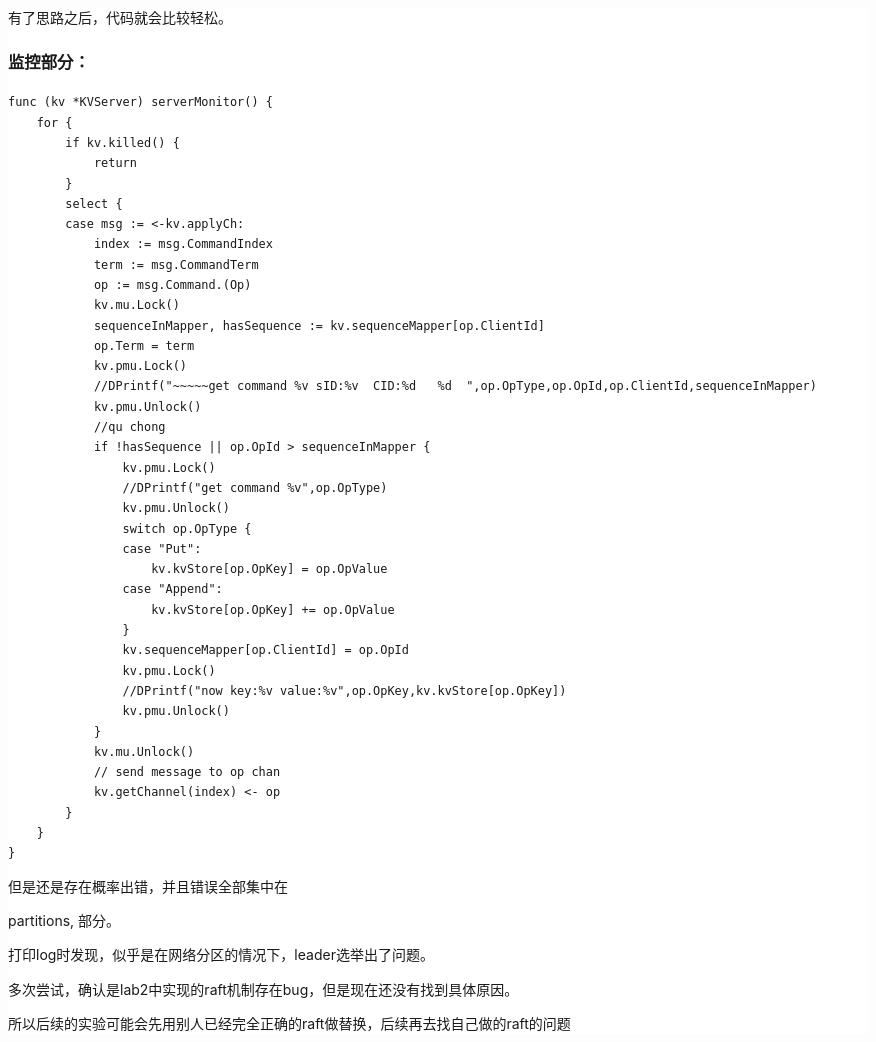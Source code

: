 有了思路之后，代码就会比较轻松。

### 监控部分：

```
func (kv *KVServer) serverMonitor() {
    for {
        if kv.killed() {
            return
        }
        select {
        case msg := <-kv.applyCh:
            index := msg.CommandIndex
            term := msg.CommandTerm
            op := msg.Command.(Op)
            kv.mu.Lock()
            sequenceInMapper, hasSequence := kv.sequenceMapper[op.ClientId]
            op.Term = term
            kv.pmu.Lock()
            //DPrintf("~~~~~get command %v sID:%v  CID:%d   %d  ",op.OpType,op.OpId,op.ClientId,sequenceInMapper)
            kv.pmu.Unlock()
            //qu chong
            if !hasSequence || op.OpId > sequenceInMapper {
                kv.pmu.Lock()
                //DPrintf("get command %v",op.OpType)
                kv.pmu.Unlock()
                switch op.OpType {
                case "Put":
                    kv.kvStore[op.OpKey] = op.OpValue
                case "Append":
                    kv.kvStore[op.OpKey] += op.OpValue
                }
                kv.sequenceMapper[op.ClientId] = op.OpId
                kv.pmu.Lock()
                //DPrintf("now key:%v value:%v",op.OpKey,kv.kvStore[op.OpKey])
                kv.pmu.Unlock()
            }
            kv.mu.Unlock()
            // send message to op chan
            kv.getChannel(index) <- op
        }
    }
}
```

但是还是存在概率出错，并且错误全部集中在

partitions, 部分。

打印log时发现，似乎是在网络分区的情况下，leader选举出了问题。

多次尝试，确认是lab2中实现的raft机制存在bug，但是现在还没有找到具体原因。

所以后续的实验可能会先用别人已经完全正确的raft做替换，后续再去找自己做的raft的问题
